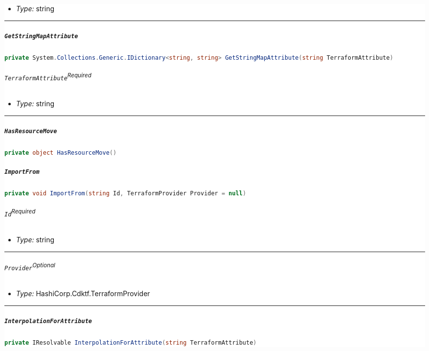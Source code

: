 - *Type:* string

---

##### `GetStringMapAttribute` <a name="GetStringMapAttribute" id="@cdktf/provider-vault.identityOidc.IdentityOidc.getStringMapAttribute"></a>

```csharp
private System.Collections.Generic.IDictionary<string, string> GetStringMapAttribute(string TerraformAttribute)
```

###### `TerraformAttribute`<sup>Required</sup> <a name="TerraformAttribute" id="@cdktf/provider-vault.identityOidc.IdentityOidc.getStringMapAttribute.parameter.terraformAttribute"></a>

- *Type:* string

---

##### `HasResourceMove` <a name="HasResourceMove" id="@cdktf/provider-vault.identityOidc.IdentityOidc.hasResourceMove"></a>

```csharp
private object HasResourceMove()
```

##### `ImportFrom` <a name="ImportFrom" id="@cdktf/provider-vault.identityOidc.IdentityOidc.importFrom"></a>

```csharp
private void ImportFrom(string Id, TerraformProvider Provider = null)
```

###### `Id`<sup>Required</sup> <a name="Id" id="@cdktf/provider-vault.identityOidc.IdentityOidc.importFrom.parameter.id"></a>

- *Type:* string

---

###### `Provider`<sup>Optional</sup> <a name="Provider" id="@cdktf/provider-vault.identityOidc.IdentityOidc.importFrom.parameter.provider"></a>

- *Type:* HashiCorp.Cdktf.TerraformProvider

---

##### `InterpolationForAttribute` <a name="InterpolationForAttribute" id="@cdktf/provider-vault.identityOidc.IdentityOidc.interpolationForAttribute"></a>

```csharp
private IResolvable InterpolationForAttribute(string TerraformAttribute)
```
